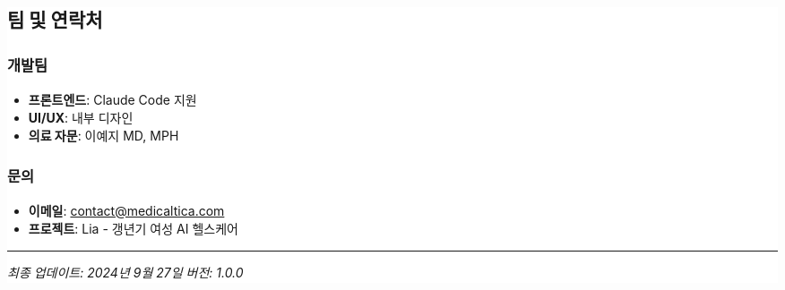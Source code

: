 ## 팀 및 연락처

### 개발팀
- **프론트엔드**: Claude Code 지원
- **UI/UX**: 내부 디자인
- **의료 자문**: 이예지 MD, MPH

### 문의
- **이메일**: contact@medicaltica.com
- **프로젝트**: Lia - 갱년기 여성 AI 헬스케어

---

*최종 업데이트: 2024년 9월 27일*
*버전: 1.0.0*